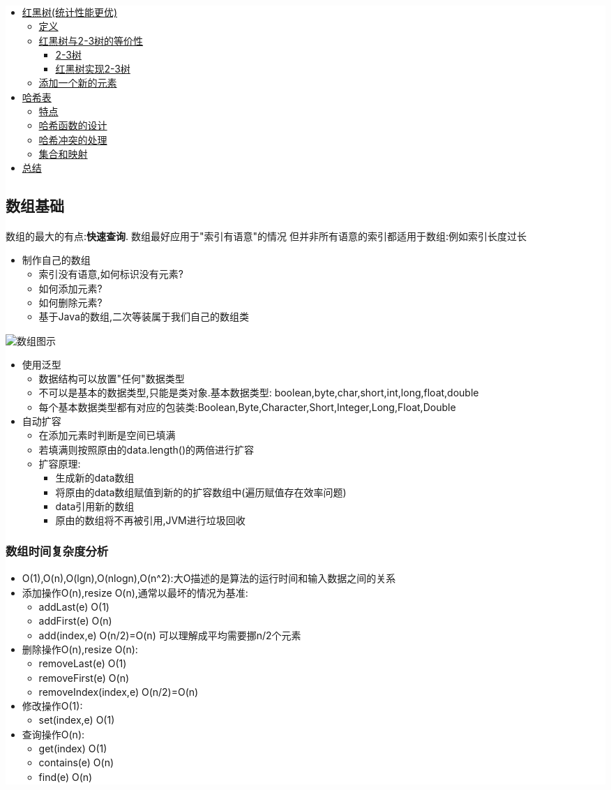 * [红黑树(统计性能更优)](#红黑树(统计性能更优))
    * [定义](#定义)
    * [红黑树与2-3树的等价性](#红黑树与2-3树的等价性)
        * [2-3树](#2-3树)
        * [红黑树实现2-3树](#红黑树实现2-3树)
    * [添加一个新的元素](#添加一个新的元素)
* [哈希表](#哈希表)
    * [特点](#特点)
    * [哈希函数的设计](#哈希函数的设计)
    * [哈希冲突的处理](#哈希冲突的处理)
    * [集合和映射](#集合和映射)
* [总结](#总结)
## 数组基础

数组的最大的有点:**快速查询**.  数组最好应用于"索引有语意"的情况  但并非所有语意的索引都适用于数组:例如索引长度过长

* 制作自己的数组
    * 索引没有语意,如何标识没有元素?
    * 如何添加元素? 
    * 如何删除元素?
    * 基于Java的数组,二次等装属于我们自己的数组类
    
![数组图示](https://raw.githubusercontent.com/kvenLin/Data-Structure/master/images/选区_023.png)

* 使用泛型
    * 数据结构可以放置"任何"数据类型
    * 不可以是基本的数据类型,只能是类对象.基本数据类型: boolean,byte,char,short,int,long,float,double
    * 每个基本数据类型都有对应的包装类:Boolean,Byte,Character,Short,Integer,Long,Float,Double
* 自动扩容
    * 在添加元素时判断是空间已填满
    * 若填满则按照原由的data.length()的两倍进行扩容
    * 扩容原理:
        * 生成新的data数组
        * 将原由的data数组赋值到新的的扩容数组中(遍历赋值存在效率问题)
        * data引用新的数组
        * 原由的数组将不再被引用,JVM进行垃圾回收

### 数组时间复杂度分析
* O(1),O(n),O(lgn),O(nlogn),O(n^2):大O描述的是算法的运行时间和输入数据之间的关系
* 添加操作O(n),resize O(n),通常以最坏的情况为基准:
    * addLast(e)    O(1)
    * addFirst(e)   O(n)
    * add(index,e)  O(n/2)=O(n) 可以理解成平均需要挪n/2个元素
* 删除操作O(n),resize O(n):
    * removeLast(e)         O(1)
    * removeFirst(e)        O(n)
    * removeIndex(index,e)  O(n/2)=O(n)
* 修改操作O(1):
    * set(index,e)  O(1)
* 查询操作O(n):
    * get(index)    O(1)
    * contains(e)   O(n)
    * find(e)       O(n)
